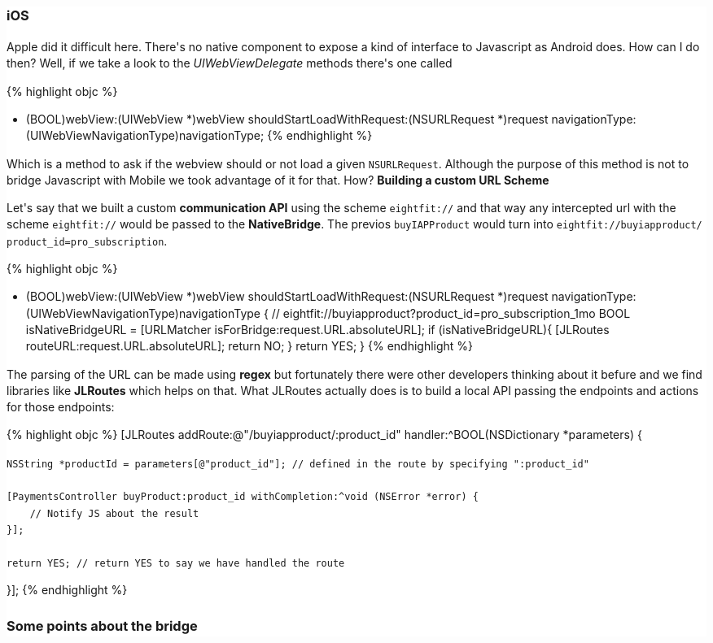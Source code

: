 ### iOS

Apple did it difficult here. There's no native component to expose a kind of interface to Javascript as Android does. How can I do then? Well, if we take a look to the *UIWebViewDelegate* methods there's one called 

{% highlight objc %}
- (BOOL)webView:(UIWebView *)webView
shouldStartLoadWithRequest:(NSURLRequest *)request
 navigationType:(UIWebViewNavigationType)navigationType;
 {% endhighlight %}

Which is a method to ask if the webview should or not load a given `NSURLRequest`. Although the purpose of this method is not to bridge Javascript with Mobile we took advantage of it for that. How? **Building a custom URL Scheme**

Let's say that we built a custom **communication API** using the scheme `eightfit://` and that way any intercepted url with the scheme `eightfit://` would be passed to the **NativeBridge**. The previos `buyIAPProduct` would turn into `eightfit://buyiapproduct/product_id=pro_subscription`.

{% highlight objc %}
- (BOOL)webView:(UIWebView *)webView
shouldStartLoadWithRequest:(NSURLRequest *)request
 navigationType:(UIWebViewNavigationType)navigationType
 {
 	// eightfit://buyiapproduct?product_id=pro_subscription_1mo
 	BOOL isNativeBridgeURL = [URLMatcher isForBridge:request.URL.absoluteURL];
 	if (isNativeBridgeURL){
 		[JLRoutes routeURL:request.URL.absoluteURL];
 		return NO;
 	}
 	return YES;
 }
 {% endhighlight %}

The parsing of the URL can be made using **regex** but fortunately there were other developers thinking about it befure and we find libraries like **JLRoutes** which helps on that. What JLRoutes actually does is to build a local API passing the endpoints and actions for those endpoints:

{% highlight objc %}
[JLRoutes addRoute:@"/buyiapproduct/:product_id" handler:^BOOL(NSDictionary *parameters) {

    NSString *productId = parameters[@"product_id"]; // defined in the route by specifying ":product_id"

    [PaymentsController buyProduct:product_id withCompletion:^void (NSError *error) {
    	// Notify JS about the result
    }];

    return YES; // return YES to say we have handled the route
}];
{% endhighlight %}

### Some points about the bridge
